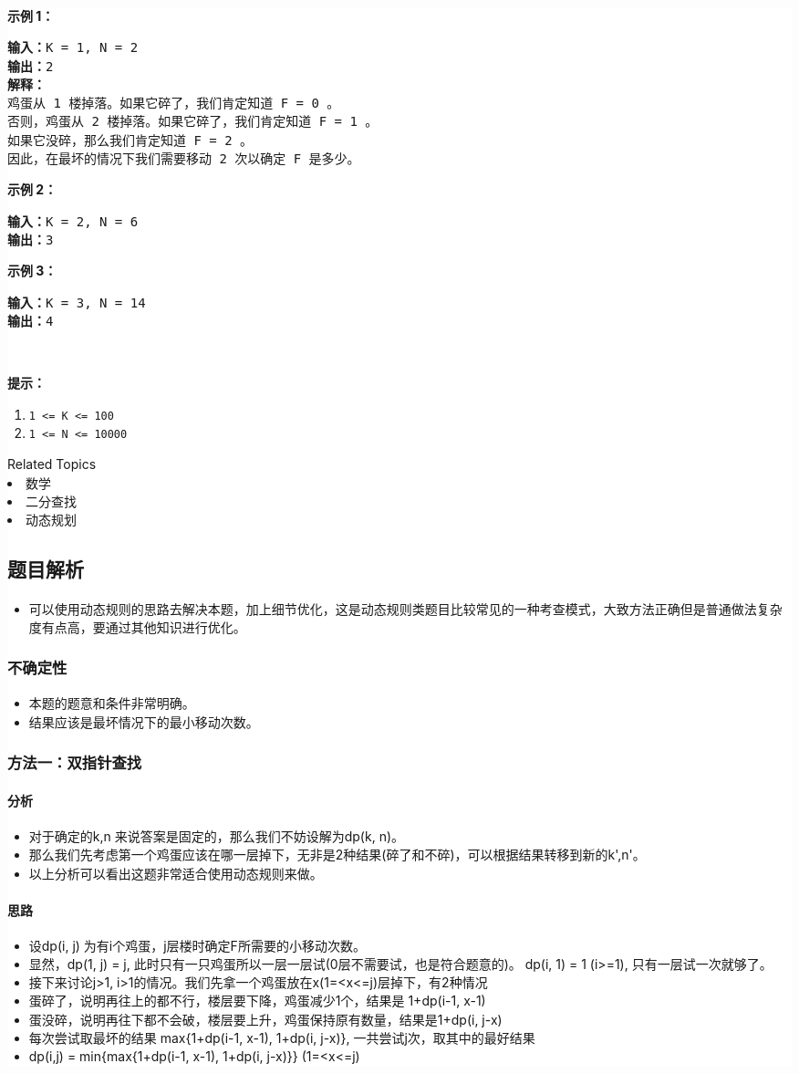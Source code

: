 <p><strong>示例 1：</strong></p>

<pre><strong>输入：</strong>K = 1, N = 2
<strong>输出：</strong>2
<strong>解释：</strong>
鸡蛋从 1 楼掉落。如果它碎了，我们肯定知道 F = 0 。
否则，鸡蛋从 2 楼掉落。如果它碎了，我们肯定知道 F = 1 。
如果它没碎，那么我们肯定知道 F = 2 。
因此，在最坏的情况下我们需要移动 2 次以确定 F 是多少。
</pre>

<p><strong>示例 2：</strong></p>

<pre><strong>输入：</strong>K = 2, N = 6
<strong>输出：</strong>3
</pre>

<p><strong>示例 3：</strong></p>

<pre><strong>输入：</strong>K = 3, N = 14
<strong>输出：</strong>4
</pre>

<p>&nbsp;</p>

<p><strong>提示：</strong></p>

<ol>
	<li><code>1 &lt;= K &lt;= 100</code></li>
	<li><code>1 &lt;= N &lt;= 10000</code></li>
</ol>
<div><div>Related Topics</div><div><li>数学</li><li>二分查找</li><li>动态规划</li></div></div>

## 题目解析

- 可以使用动态规则的思路去解决本题，加上细节优化，这是动态规则类题目比较常见的一种考查模式，大致方法正确但是普通做法复杂度有点高，要通过其他知识进行优化。

### 不确定性

- 本题的题意和条件非常明确。
- 结果应该是最坏情况下的最小移动次数。

### 方法一：双指针查找

#### 分析

- 对于确定的k,n 来说答案是固定的，那么我们不妨设解为dp(k, n)。
- 那么我们先考虑第一个鸡蛋应该在哪一层掉下，无非是2种结果(碎了和不碎)，可以根据结果转移到新的k',n'。
- 以上分析可以看出这题非常适合使用动态规则来做。

#### 思路

- 设dp(i, j) 为有i个鸡蛋，j层楼时确定F所需要的小移动次数。
- 显然，dp(1, j) = j, 此时只有一只鸡蛋所以一层一层试(0层不需要试，也是符合题意的)。 dp(i, 1) = 1 (i>=1), 只有一层试一次就够了。
- 接下来讨论j>1, i>1的情况。我们先拿一个鸡蛋放在x(1=<x<=j)层掉下，有2种情况
- 蛋碎了，说明再往上的都不行，楼层要下降，鸡蛋减少1个，结果是 1+dp(i-1, x-1)
- 蛋没碎，说明再往下都不会破，楼层要上升，鸡蛋保持原有数量，结果是1+dp(i, j-x)
- 每次尝试取最坏的结果 max{1+dp(i-1, x-1), 1+dp(i, j-x)}, 一共尝试j次，取其中的最好结果
- dp(i,j) = min{max{1+dp(i-1, x-1), 1+dp(i, j-x)}} (1=<x<=j)
